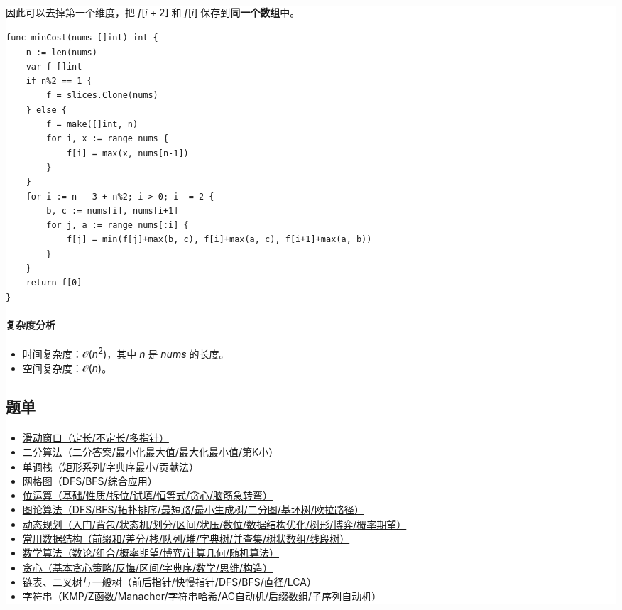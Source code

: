 因此可以去掉第一个维度，把 $f[i+2]$ 和 $f[i]$ 保存到**同一个数组**中。

```
func minCost(nums []int) int {
	n := len(nums)
	var f []int
	if n%2 == 1 {
		f = slices.Clone(nums)
	} else {
		f = make([]int, n)
		for i, x := range nums {
			f[i] = max(x, nums[n-1])
		}
	}
	for i := n - 3 + n%2; i > 0; i -= 2 {
		b, c := nums[i], nums[i+1]
		for j, a := range nums[:i] {
			f[j] = min(f[j]+max(b, c), f[i]+max(a, c), f[i+1]+max(a, b))
		}
	}
	return f[0]
}
```

#### 复杂度分析

- 时间复杂度：$\mathcal{O}(n^2)$，其中 $n$ 是 $\textit{nums}$ 的长度。
- 空间复杂度：$\mathcal{O}(n)$。


## 题单

- [滑动窗口（定长/不定长/多指针）](https://leetcode.cn/circle/discuss/0viNMK/)
- [二分算法（二分答案/最小化最大值/最大化最小值/第K小）](https://leetcode.cn/circle/discuss/SqopEo/)
- [单调栈（矩形系列/字典序最小/贡献法）](https://leetcode.cn/circle/discuss/9oZFK9/)
- [网格图（DFS/BFS/综合应用）](https://leetcode.cn/circle/discuss/YiXPXW/)
- [位运算（基础/性质/拆位/试填/恒等式/贪心/脑筋急转弯）](https://leetcode.cn/circle/discuss/dHn9Vk/)
- [图论算法（DFS/BFS/拓扑排序/最短路/最小生成树/二分图/基环树/欧拉路径）](https://leetcode.cn/circle/discuss/01LUak/)
- [动态规划（入门/背包/状态机/划分/区间/状压/数位/数据结构优化/树形/博弈/概率期望）](https://leetcode.cn/circle/discuss/tXLS3i/)
- [常用数据结构（前缀和/差分/栈/队列/堆/字典树/并查集/树状数组/线段树）](https://leetcode.cn/circle/discuss/mOr1u6/)
- [数学算法（数论/组合/概率期望/博弈/计算几何/随机算法）](https://leetcode.cn/circle/discuss/IYT3ss/)
- [贪心（基本贪心策略/反悔/区间/字典序/数学/思维/构造）](https://leetcode.cn/circle/discuss/g6KTKL/)
- [链表、二叉树与一般树（前后指针/快慢指针/DFS/BFS/直径/LCA）](https://leetcode.cn/circle/discuss/K0n2gO/)
- [字符串（KMP/Z函数/Manacher/字符串哈希/AC自动机/后缀数组/子序列自动机）](https://leetcode.cn/circle/discuss/SJFwQI/)